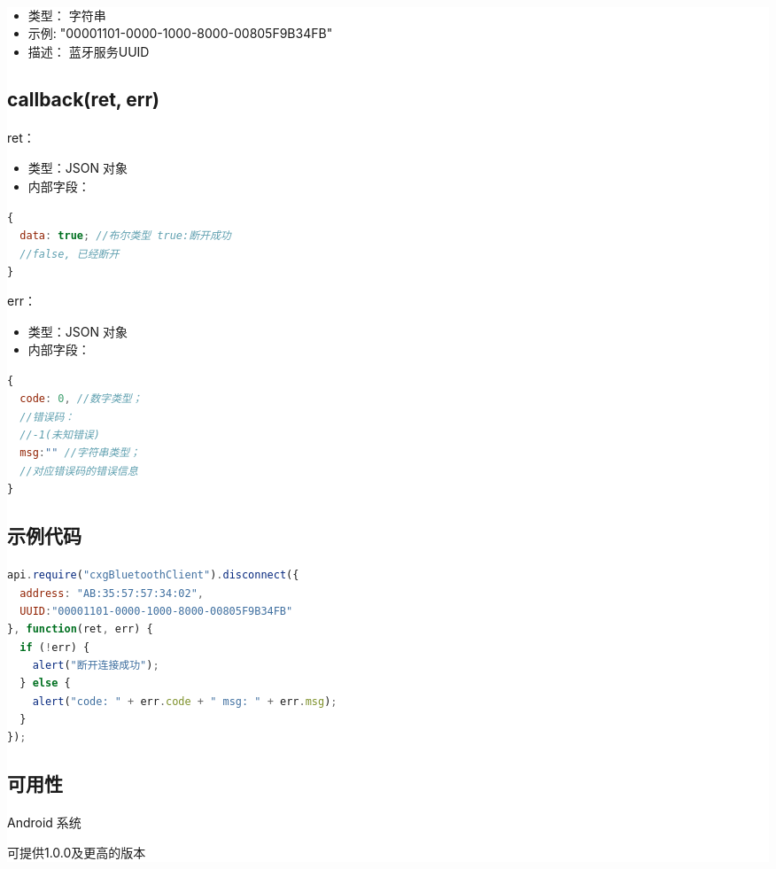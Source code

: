 - 类型： 字符串
- 示例:  "00001101-0000-1000-8000-00805F9B34FB"
- 描述： 蓝牙服务UUID

## callback(ret, err)

ret：

- 类型：JSON 对象
- 内部字段：

```js
{
  data: true; //布尔类型 true:断开成功
  //false, 已经断开
}
```

err：

- 类型：JSON 对象
- 内部字段：

```js
{
  code: 0, //数字类型；
  //错误码：
  //-1(未知错误)
  msg:"" //字符串类型；
  //对应错误码的错误信息
}
```

## 示例代码

```js
api.require("cxgBluetoothClient").disconnect({
  address: "AB:35:57:57:34:02",
  UUID:"00001101-0000-1000-8000-00805F9B34FB"
}, function(ret, err) {
  if (!err) {
    alert("断开连接成功");
  } else {
    alert("code: " + err.code + " msg: " + err.msg);
  }
});
```

## 可用性

Android 系统

可提供1.0.0及更高的版本

<div id="sendData"></div>
